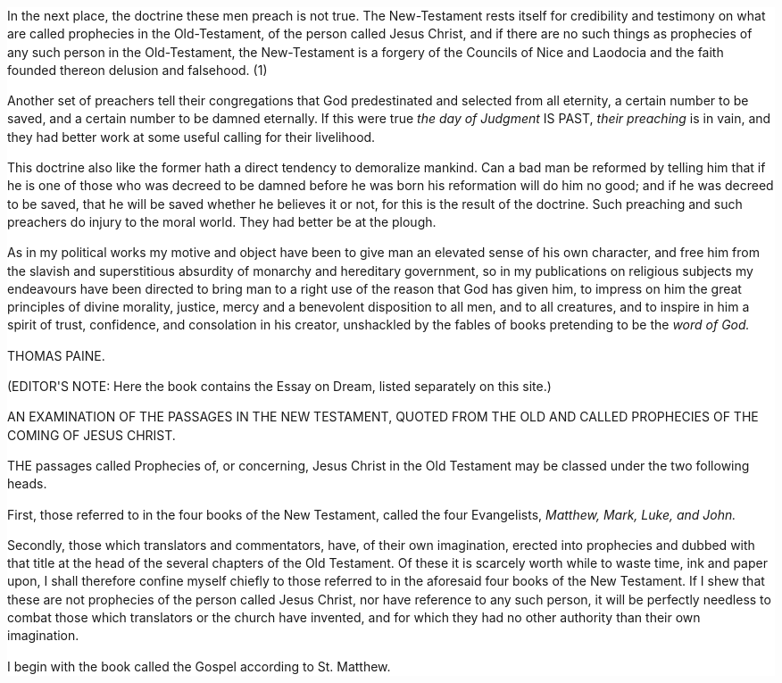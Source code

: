    In the next place, the doctrine these men preach is not true. The New-Testament 
   rests itself for credibility and testimony on what are called
   prophecies in the Old-Testament, of the person called Jesus Christ, and if
   there are no such things as prophecies of any such person in the Old-Testament, 
   the New-Testament is a forgery of the Councils of Nice and
   Laodocia and the faith founded thereon delusion and falsehood. (1)

   Another set of preachers tell their congregations that God predestinated
   and selected from all eternity, a certain number to be saved, and a
   certain number to be damned eternally. If this were true *the day of
   Judgment* IS PAST, *their preaching* is in vain, and they had better work at
   some useful calling for their livelihood.

   This doctrine also like the former hath a direct tendency to demoralize
   mankind. Can a bad man be reformed by telling him that if he is one of
   those who was decreed to be damned before he was born his reformation will
   do him no good; and if he was decreed to be saved, that he will be saved
   whether he believes it or not, for this is the result of the doctrine.
   Such preaching and such preachers do injury to the moral world. They had
   better be at the plough.

   As in my political works my motive and object have been to give man an
   elevated sense of his own character, and free him from the slavish and
   superstitious absurdity of monarchy and hereditary government, so in my
   publications on religious subjects my endeavours have been directed to
   bring man to a right use of the reason that God has given him, to impress
   on him the great principles of divine morality, justice, mercy and a
   benevolent disposition to all men, and to all creatures, and to inspire in
   him a spirit of trust, confidence, and consolation in his creator,
   unshackled by the fables of books pretending to be the *word of God.*

   THOMAS PAINE.
   
   (EDITOR'S NOTE: Here the book contains the Essay on Dream, listed separately on this site.)
   
   AN EXAMINATION OF THE PASSAGES IN THE NEW TESTAMENT, QUOTED FROM THE OLD AND CALLED PROPHECIES OF 
   THE COMING OF JESUS CHRIST.

   THE passages called Prophecies of, or concerning, Jesus Christ in the Old
   Testament may be classed under the two following heads.

   First, those referred to in the four books of the New Testament, called
   the four Evangelists, *Matthew, Mark, Luke, and John.*

   Secondly, those which translators and commentators, have, of their own
   imagination, erected into prophecies and dubbed with that title at the
   head of the several chapters of the Old Testament. Of these it is scarcely
   worth while to waste time, ink and paper upon, I shall therefore
   confine myself chiefly to those referred to in the aforesaid four books of
   the New Testament. If I shew that these are not prophecies of the person
   called Jesus Christ, nor have reference to any such person, it will be
   perfectly needless to combat those which translators or the church have
   invented, and for which they had no other authority than their own
   imagination.

   I begin with the book called the Gospel according to St. Matthew.
